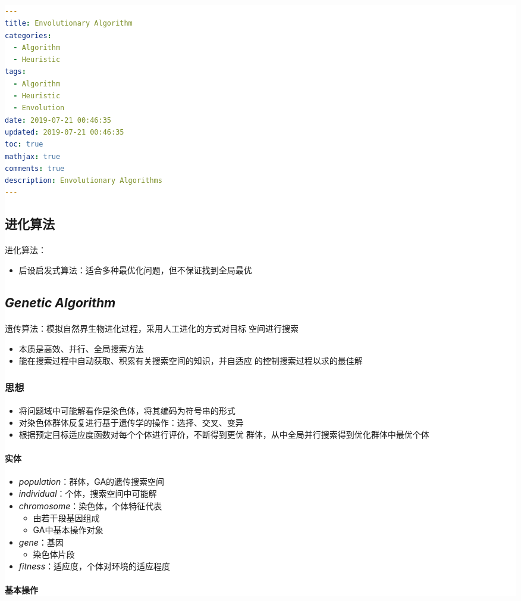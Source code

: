```yaml
---
title: Envolutionary Algorithm
categories:
  - Algorithm
  - Heuristic
tags:
  - Algorithm
  - Heuristic
  - Envolution
date: 2019-07-21 00:46:35
updated: 2019-07-21 00:46:35
toc: true
mathjax: true
comments: true
description: Envolutionary Algorithms
---
```


##	进化算法

进化算法：

-	后设启发式算法：适合多种最优化问题，但不保证找到全局最优

##	*Genetic Algorithm*

遗传算法：模拟自然界生物进化过程，采用人工进化的方式对目标
空间进行搜索

-	本质是高效、并行、全局搜索方法
-	能在搜索过程中自动获取、积累有关搜索空间的知识，并自适应
	的控制搜索过程以求的最佳解

###	思想

-	将问题域中可能解看作是染色体，将其编码为符号串的形式
-	对染色体群体反复进行基于遗传学的操作：选择、交叉、变异
-	根据预定目标适应度函数对每个个体进行评价，不断得到更优
	群体，从中全局并行搜索得到优化群体中最优个体

####	实体

-	*population*：群体，GA的遗传搜索空间
-	*individual*：个体，搜索空间中可能解
-	*chromosome*：染色体，个体特征代表
	-	由若干段基因组成
	-	GA中基本操作对象
-	*gene*：基因
	-	染色体片段
-	*fitness*：适应度，个体对环境的适应程度

####	基本操作
